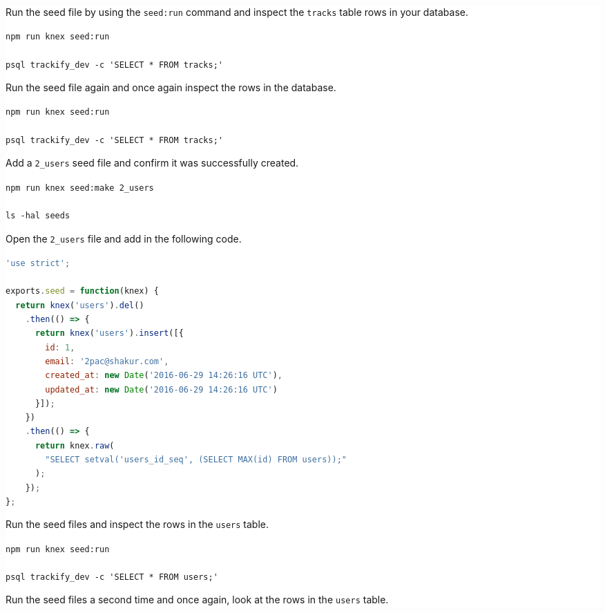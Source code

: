 Run the seed file by using the `seed:run` command and inspect the `tracks` table rows in your database.

```shell
npm run knex seed:run

psql trackify_dev -c 'SELECT * FROM tracks;'
```

Run the seed file again and once again inspect the rows in the database.

```shell
npm run knex seed:run

psql trackify_dev -c 'SELECT * FROM tracks;'
```

Add a `2_users` seed file and confirm it was successfully created.

```shell
npm run knex seed:make 2_users

ls -hal seeds
```

Open the `2_users` file and add in the following code.

```javascript
'use strict';

exports.seed = function(knex) {
  return knex('users').del()
    .then(() => {
      return knex('users').insert([{
        id: 1,
        email: '2pac@shakur.com',
        created_at: new Date('2016-06-29 14:26:16 UTC'),
        updated_at: new Date('2016-06-29 14:26:16 UTC')
      }]);
    })
    .then(() => {
      return knex.raw(
        "SELECT setval('users_id_seq', (SELECT MAX(id) FROM users));"
      );
    });
};
```

Run the seed files and inspect the rows in the `users` table.

```shell
npm run knex seed:run

psql trackify_dev -c 'SELECT * FROM users;'
```

Run the seed files a second time and once again, look at the rows in the `users` table.
